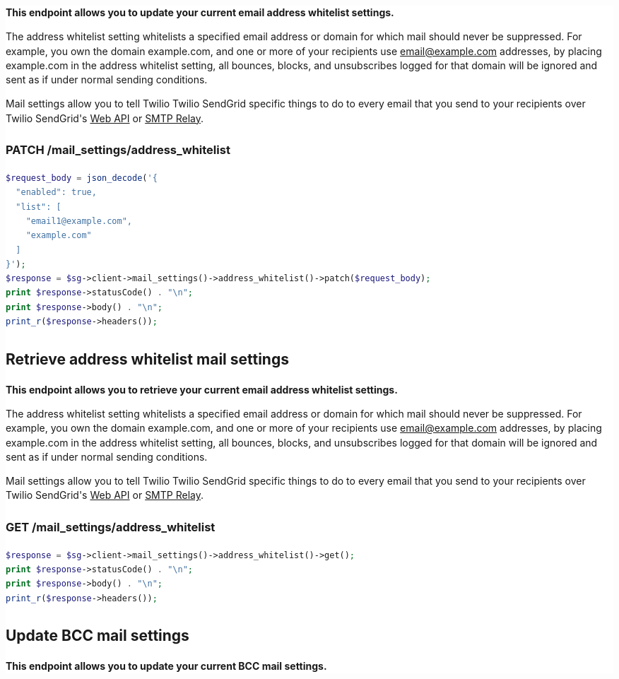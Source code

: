 **This endpoint allows you to update your current email address whitelist settings.**

The address whitelist setting whitelists a specified email address or domain for which mail should never be suppressed. For example, you own the domain example.com, and one or more of your recipients use email@example.com addresses, by placing example.com in the address whitelist setting, all bounces, blocks, and unsubscribes logged for that domain will be ignored and sent as if under normal sending conditions.

Mail settings allow you to tell Twilio Twilio SendGrid specific things to do to every email that you send to your recipients over Twilio SendGrid's [Web API](https://sendgrid.com/docs/API_Reference/Web_API/mail.html) or [SMTP Relay](https://sendgrid.com/docs/API_Reference/SMTP_API/index.html).

### PATCH /mail_settings/address_whitelist


```php
$request_body = json_decode('{
  "enabled": true,
  "list": [
    "email1@example.com",
    "example.com"
  ]
}');
$response = $sg->client->mail_settings()->address_whitelist()->patch($request_body);
print $response->statusCode() . "\n";
print $response->body() . "\n";
print_r($response->headers());
```
## Retrieve address whitelist mail settings

**This endpoint allows you to retrieve your current email address whitelist settings.**

The address whitelist setting whitelists a specified email address or domain for which mail should never be suppressed. For example, you own the domain example.com, and one or more of your recipients use email@example.com addresses, by placing example.com in the address whitelist setting, all bounces, blocks, and unsubscribes logged for that domain will be ignored and sent as if under normal sending conditions.

Mail settings allow you to tell Twilio Twilio SendGrid specific things to do to every email that you send to your recipients over Twilio SendGrid's [Web API](https://sendgrid.com/docs/API_Reference/Web_API/mail.html) or [SMTP Relay](https://sendgrid.com/docs/API_Reference/SMTP_API/index.html).

### GET /mail_settings/address_whitelist


```php
$response = $sg->client->mail_settings()->address_whitelist()->get();
print $response->statusCode() . "\n";
print $response->body() . "\n";
print_r($response->headers());
```
## Update BCC mail settings

**This endpoint allows you to update your current BCC mail settings.**
